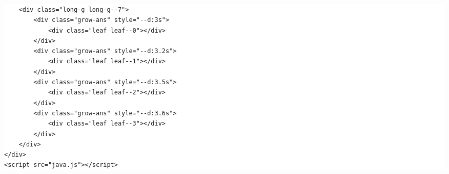         <div class="long-g long-g--7">
            <div class="grow-ans" style="--d:3s">
                <div class="leaf leaf--0"></div>
            </div>
            <div class="grow-ans" style="--d:3.2s">
                <div class="leaf leaf--1"></div>
            </div>
            <div class="grow-ans" style="--d:3.5s">
                <div class="leaf leaf--2"></div>
            </div>
            <div class="grow-ans" style="--d:3.6s">
                <div class="leaf leaf--3"></div>
            </div>
        </div>
    </div>
    <script src="java.js"></script>
</body>

</html>
